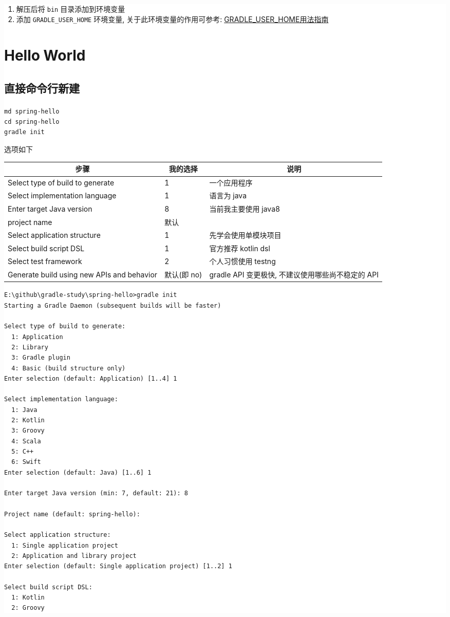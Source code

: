 1. 解压后将 `bin` 目录添加到环境变量
2. 添加 `GRADLE_USER_HOME` 环境变量, 关于此环境变量的作用可参考: [GRADLE_USER_HOME用法指南](https://blog.csdn.net/LG_15011399296/article/details/134333647)

# Hello World

## 直接命令行新建
```
md spring-hello
cd spring-hello
gradle init
```

选项如下

|步骤|我的选择|说明|
|--|--|---|
|Select type of build to generate|1|一个应用程序|
|Select implementation language|1|语言为 java|
|Enter target Java version|8|当前我主要使用 java8|
|project name|默认||
|Select application structure|1|先学会使用单模块项目|
|Select build script DSL|1|官方推荐 kotlin dsl|
|Select test framework|2|个人习惯使用 testng|
|Generate build using new APIs and behavior|默认(即 no)|gradle API 变更极快, 不建议使用哪些尚不稳定的 API|

```
E:\github\gradle-study\spring-hello>gradle init
Starting a Gradle Daemon (subsequent builds will be faster)

Select type of build to generate:
  1: Application
  2: Library
  3: Gradle plugin
  4: Basic (build structure only)
Enter selection (default: Application) [1..4] 1

Select implementation language:
  1: Java
  2: Kotlin
  3: Groovy
  4: Scala
  5: C++
  6: Swift
Enter selection (default: Java) [1..6] 1

Enter target Java version (min: 7, default: 21): 8

Project name (default: spring-hello):

Select application structure:
  1: Single application project
  2: Application and library project
Enter selection (default: Single application project) [1..2] 1

Select build script DSL:
  1: Kotlin
  2: Groovy
```